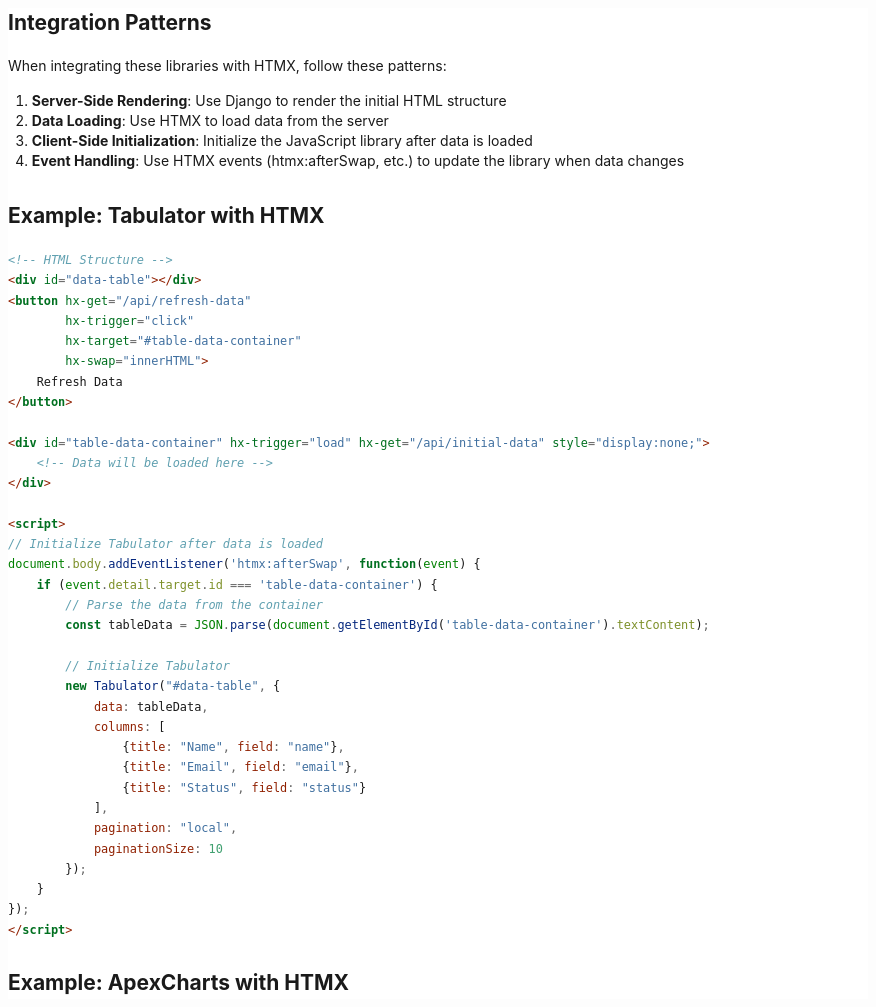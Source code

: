 ## Integration Patterns

When integrating these libraries with HTMX, follow these patterns:

1. **Server-Side Rendering**: Use Django to render the initial HTML structure
2. **Data Loading**: Use HTMX to load data from the server
3. **Client-Side Initialization**: Initialize the JavaScript library after data is loaded
4. **Event Handling**: Use HTMX events (htmx:afterSwap, etc.) to update the library when data changes

## Example: Tabulator with HTMX

```html
<!-- HTML Structure -->
<div id="data-table"></div>
<button hx-get="/api/refresh-data"
        hx-trigger="click"
        hx-target="#table-data-container"
        hx-swap="innerHTML">
    Refresh Data
</button>

<div id="table-data-container" hx-trigger="load" hx-get="/api/initial-data" style="display:none;">
    <!-- Data will be loaded here -->
</div>

<script>
// Initialize Tabulator after data is loaded
document.body.addEventListener('htmx:afterSwap', function(event) {
    if (event.detail.target.id === 'table-data-container') {
        // Parse the data from the container
        const tableData = JSON.parse(document.getElementById('table-data-container').textContent);

        // Initialize Tabulator
        new Tabulator("#data-table", {
            data: tableData,
            columns: [
                {title: "Name", field: "name"},
                {title: "Email", field: "email"},
                {title: "Status", field: "status"}
            ],
            pagination: "local",
            paginationSize: 10
        });
    }
});
</script>
```

## Example: ApexCharts with HTMX
